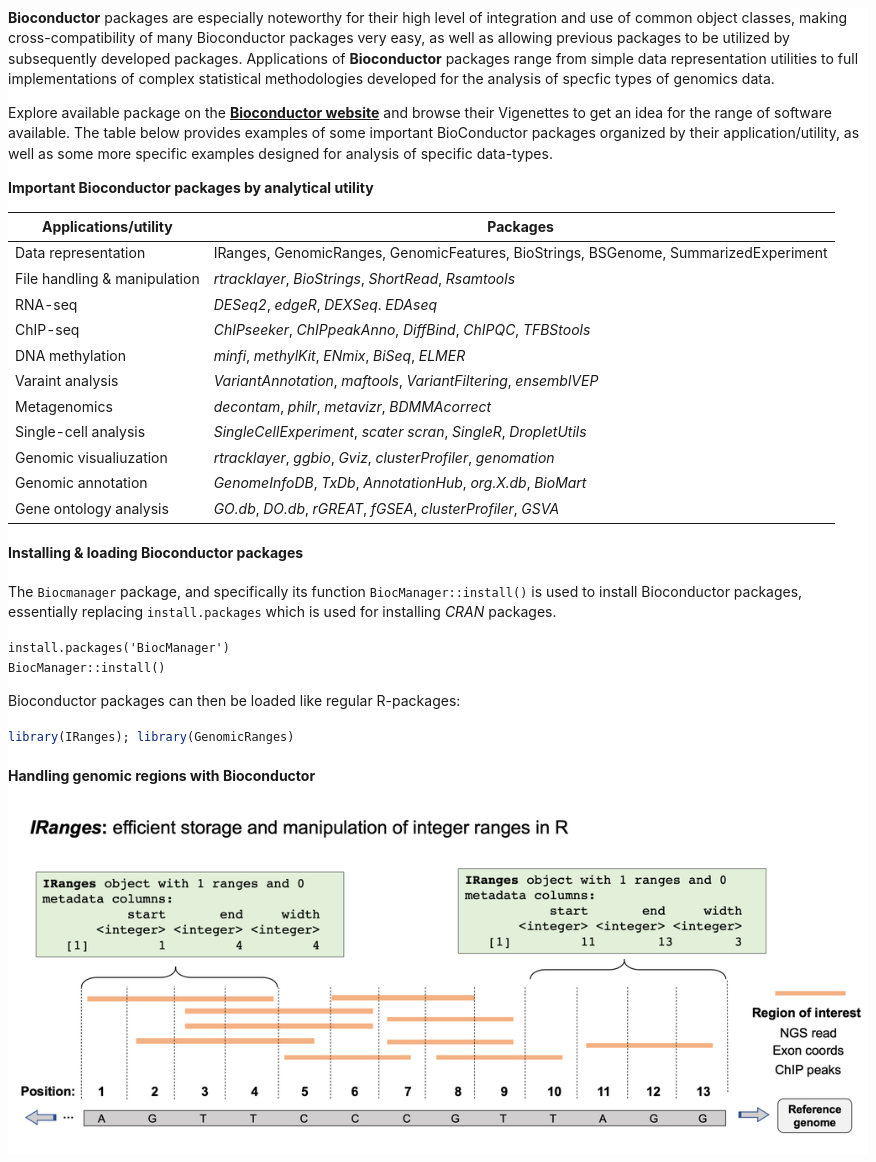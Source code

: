 **Bioconductor** packages are especially noteworthy for their high level of integration and use of common object classes, making cross-compatibility of many Bioconductor packages very easy, as well as allowing previous packages to be utilized by subsequently developed packages. Applications of **Bioconductor** packages range from simple data representation utilities to full implementations of complex statistical methodologies developed for the analysis of specfic types of genomics data.

Explore available package on the [**Bioconductor website**](https://www.bioconductor.org/) and browse their Vigenettes to get an idea for the range of software available. The table below provides examples of some important BioConductor packages organized by their application/utility, as well as some more specific examples designed for analysis of specific data-types.

**Important Bioconductor packages by analytical utility**

**Applications/utility** | **Packages**
-------|-------
Data representation | IRanges, GenomicRanges, GenomicFeatures, BioStrings, BSGenome, SummarizedExperiment
File handling & manipulation | *rtracklayer*, *BioStrings*, *ShortRead*, *Rsamtools*
RNA-seq | *DESeq2*, *edgeR*, *DEXSeq*. *EDAseq*
ChIP-seq | *ChIPseeker*, *ChIPpeakAnno*, *DiffBind*, *ChIPQC*, *TFBStools*
DNA methylation | *minfi*, *methylKit*, *ENmix*, *BiSeq*, *ELMER*
Varaint analysis | *VariantAnnotation*, *maftools*, *VariantFiltering*, *ensemblVEP*
Metagenomics | *decontam*, *philr*, *metavizr*, *BDMMAcorrect*
Single-cell analysis | *SingleCellExperiment*, *scater* *scran*, *SingleR*, *DropletUtils*
Genomic visualiuzation | *rtracklayer*, *ggbio*, *Gviz*, *clusterProfiler*, *genomation*
Genomic annotation | *GenomeInfoDB*, *TxDb*, *AnnotationHub*, *org.X.db*, *BioMart*
Gene ontology analysis | *GO.db*, *DO.db*, *rGREAT*, *fGSEA*, *clusterProfiler*, *GSVA*

#### Installing & loading Bioconductor packages

The `Biocmanager` package, and specifically its function `BiocManager::install()` is used to install Bioconductor packages, essentially replacing `install.packages` which is used for installing *CRAN* packages.
```{r}
install.packages('BiocManager')
BiocManager::install()
```

Bioconductor packages can then be loaded like regular R-packages:
```r
library(IRanges); library(GenomicRanges)
```

#### Handling genomic regions with Bioconductor


![](../figures/iranges-basics.png)
